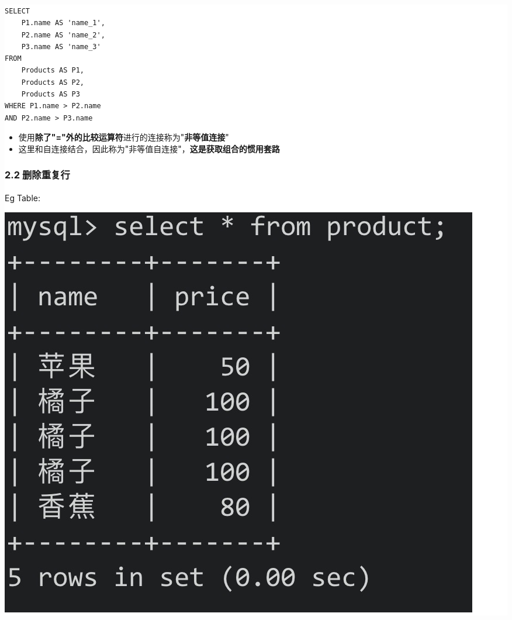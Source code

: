 ```mysql
SELECT
	P1.name AS 'name_1',
	P2.name AS 'name_2',
	P3.name AS 'name_3'
FROM
	Products AS P1,
	Products AS P2,
	Products AS P3
WHERE P1.name > P2.name
AND P2.name > P3.name
```



- 使用**除了"="外的比较运算符**进行的连接称为"**非等值连接**"
- 这里和自连接结合，因此称为"非等值自连接"，**这是获取组合的惯用套路**









### 2.2 删除重复行

Eg Table:

![Xnip2022-02-21_16-12-56](../SQL.assets/Xnip2022-02-21_16-12-56.jpg)
